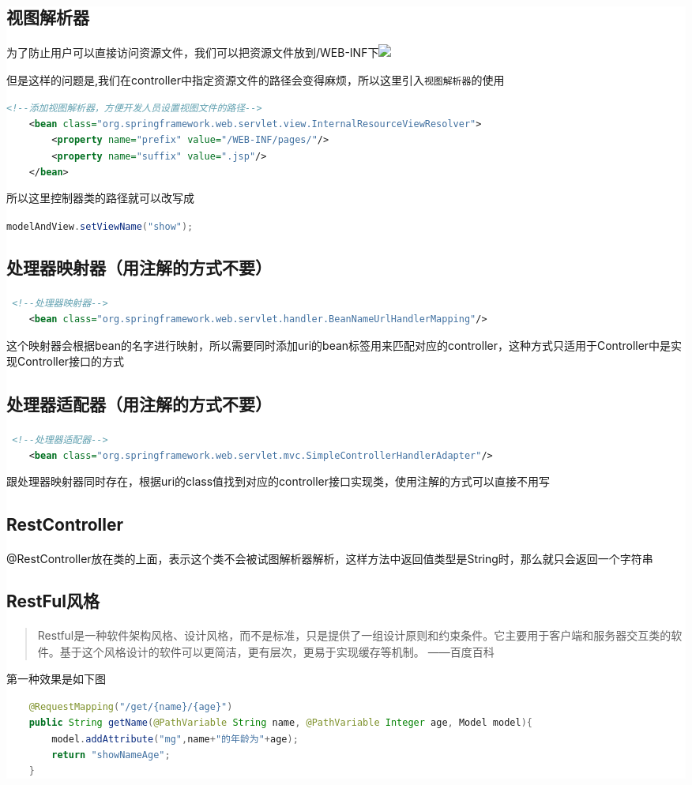 ## 视图解析器

为了防止用户可以直接访问资源文件，我们可以把资源文件放到/WEB-INF下![](https://gcore.jsdelivr.net/gh/code-anan/image/20220105153417.png)

但是这样的问题是,我们在controller中指定资源文件的路径会变得麻烦，所以这里引入`视图解析器`的使用

```xml
<!--添加视图解析器，方便开发人员设置视图文件的路径-->
    <bean class="org.springframework.web.servlet.view.InternalResourceViewResolver">
        <property name="prefix" value="/WEB-INF/pages/"/>
        <property name="suffix" value=".jsp"/>
    </bean>
```

所以这里控制器类的路径就可以改写成

```java
modelAndView.setViewName("show");
```

## 处理器映射器（用注解的方式不要）

```xml
 <!--处理器映射器-->
    <bean class="org.springframework.web.servlet.handler.BeanNameUrlHandlerMapping"/>
```

这个映射器会根据bean的名字进行映射，所以需要同时添加uri的bean标签用来匹配对应的controller，这种方式只适用于Controller中是实现Controller接口的方式

## 处理器适配器（用注解的方式不要）

```xml
 <!--处理器适配器-->
    <bean class="org.springframework.web.servlet.mvc.SimpleControllerHandlerAdapter"/>
```

跟处理器映射器同时存在，根据uri的class值找到对应的controller接口实现类，使用注解的方式可以直接不用写

## RestController

@RestController放在类的上面，表示这个类不会被试图解析器解析，这样方法中返回值类型是String时，那么就只会返回一个字符串

## RestFul风格

> Restful是一种软件架构风格、设计风格，而不是标准，只是提供了一组设计原则和约束条件。它主要用于客户端和服务器交互类的软件。基于这个风格设计的软件可以更简洁，更有层次，更易于实现缓存等机制。 ——百度百科

第一种效果是如下图

```java
    @RequestMapping("/get/{name}/{age}")
    public String getName(@PathVariable String name, @PathVariable Integer age, Model model){
        model.addAttribute("mg",name+"的年龄为"+age);
        return "showNameAge";
    }
```

